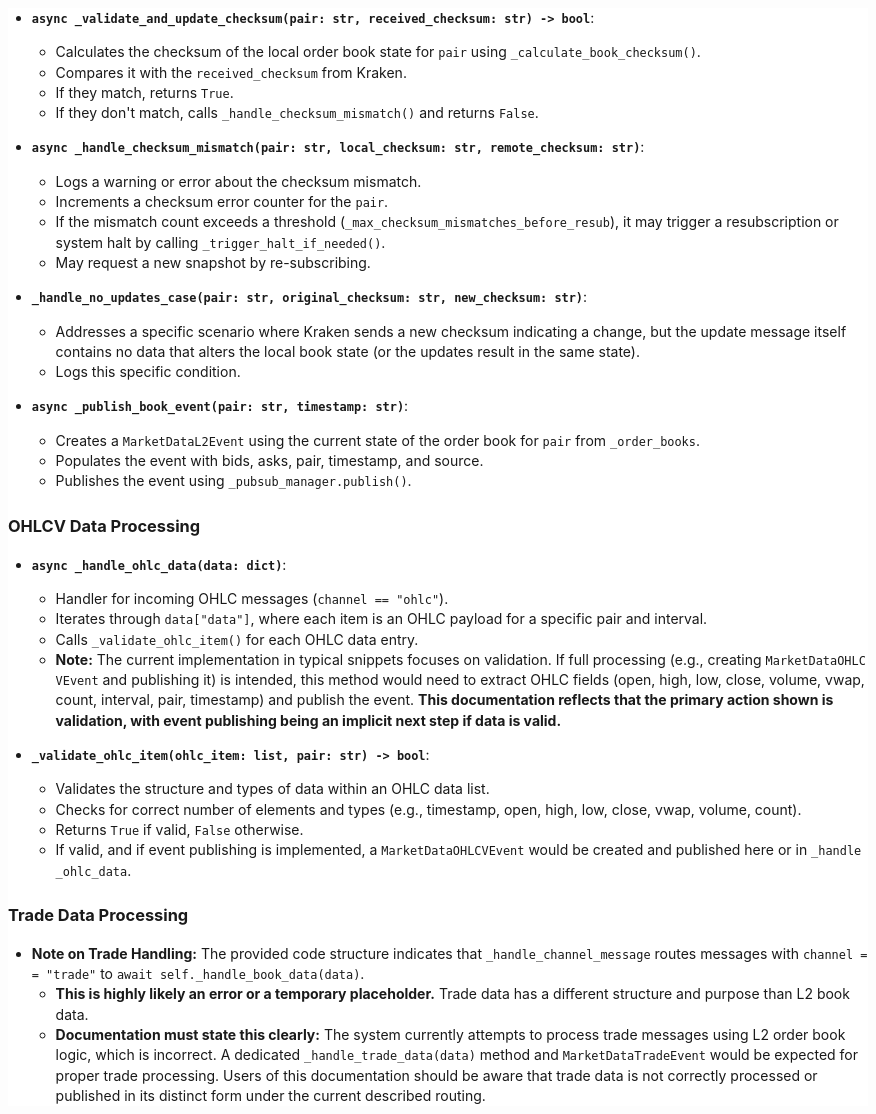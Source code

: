 -   **`async _validate_and_update_checksum(pair: str, received_checksum: str) -> bool`**:
    -   Calculates the checksum of the local order book state for `pair` using `_calculate_book_checksum()`.
    -   Compares it with the `received_checksum` from Kraken.
    -   If they match, returns `True`.
    -   If they don't match, calls `_handle_checksum_mismatch()` and returns `False`.

-   **`async _handle_checksum_mismatch(pair: str, local_checksum: str, remote_checksum: str)`**:
    -   Logs a warning or error about the checksum mismatch.
    -   Increments a checksum error counter for the `pair`.
    -   If the mismatch count exceeds a threshold (`_max_checksum_mismatches_before_resub`), it may trigger a resubscription or system halt by calling `_trigger_halt_if_needed()`.
    -   May request a new snapshot by re-subscribing.

-   **`_handle_no_updates_case(pair: str, original_checksum: str, new_checksum: str)`**:
    -   Addresses a specific scenario where Kraken sends a new checksum indicating a change, but the update message itself contains no data that alters the local book state (or the updates result in the same state).
    -   Logs this specific condition.

-   **`async _publish_book_event(pair: str, timestamp: str)`**:
    -   Creates a `MarketDataL2Event` using the current state of the order book for `pair` from `_order_books`.
    -   Populates the event with bids, asks, pair, timestamp, and source.
    -   Publishes the event using `_pubsub_manager.publish()`.

### OHLCV Data Processing

-   **`async _handle_ohlc_data(data: dict)`**:
    -   Handler for incoming OHLC messages (`channel == "ohlc"`).
    -   Iterates through `data["data"]`, where each item is an OHLC payload for a specific pair and interval.
    -   Calls `_validate_ohlc_item()` for each OHLC data entry.
    -   **Note:** The current implementation in typical snippets focuses on validation. If full processing (e.g., creating `MarketDataOHLCVEvent` and publishing it) is intended, this method would need to extract OHLC fields (open, high, low, close, volume, vwap, count, interval, pair, timestamp) and publish the event. **This documentation reflects that the primary action shown is validation, with event publishing being an implicit next step if data is valid.**

-   **`_validate_ohlc_item(ohlc_item: list, pair: str) -> bool`**:
    -   Validates the structure and types of data within an OHLC data list.
    -   Checks for correct number of elements and types (e.g., timestamp, open, high, low, close, vwap, volume, count).
    -   Returns `True` if valid, `False` otherwise.
    -   If valid, and if event publishing is implemented, a `MarketDataOHLCVEvent` would be created and published here or in `_handle_ohlc_data`.

### Trade Data Processing

-   **Note on Trade Handling:** The provided code structure indicates that `_handle_channel_message` routes messages with `channel == "trade"` to `await self._handle_book_data(data)`.
    -   **This is highly likely an error or a temporary placeholder.** Trade data has a different structure and purpose than L2 book data.
    -   **Documentation must state this clearly:** The system currently attempts to process trade messages using L2 order book logic, which is incorrect. A dedicated `_handle_trade_data(data)` method and `MarketDataTradeEvent` would be expected for proper trade processing. Users of this documentation should be aware that trade data is not correctly processed or published in its distinct form under the current described routing.
